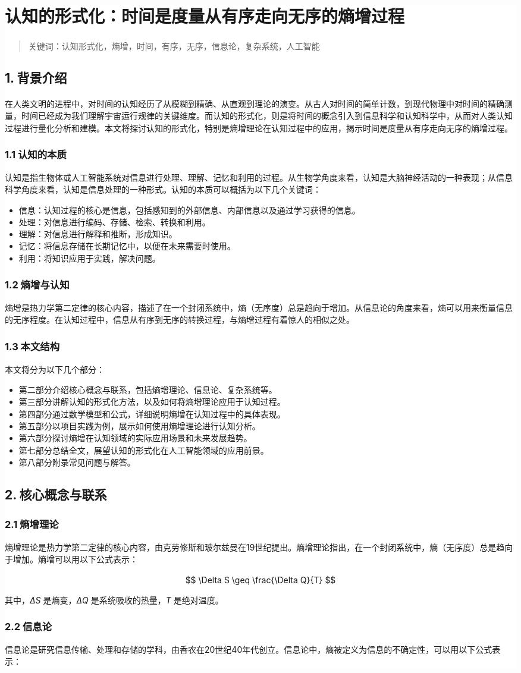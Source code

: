 
# 认知的形式化：时间是度量从有序走向无序的熵增过程

> 关键词：认知形式化，熵增，时间，有序，无序，信息论，复杂系统，人工智能

## 1. 背景介绍

在人类文明的进程中，对时间的认知经历了从模糊到精确、从直观到理论的演变。从古人对时间的简单计数，到现代物理中对时间的精确测量，时间已经成为我们理解宇宙运行规律的关键维度。而认知的形式化，则是将时间的概念引入到信息科学和认知科学中，从而对人类认知过程进行量化分析和建模。本文将探讨认知的形式化，特别是熵增理论在认知过程中的应用，揭示时间是度量从有序走向无序的熵增过程。

### 1.1 认知的本质

认知是指生物体或人工智能系统对信息进行处理、理解、记忆和利用的过程。从生物学角度来看，认知是大脑神经活动的一种表现；从信息科学角度来看，认知是信息处理的一种形式。认知的本质可以概括为以下几个关键词：

- 信息：认知过程的核心是信息，包括感知到的外部信息、内部信息以及通过学习获得的信息。
- 处理：对信息进行编码、存储、检索、转换和利用。
- 理解：对信息进行解释和推断，形成知识。
- 记忆：将信息存储在长期记忆中，以便在未来需要时使用。
- 利用：将知识应用于实践，解决问题。

### 1.2 熵增与认知

熵增是热力学第二定律的核心内容，描述了在一个封闭系统中，熵（无序度）总是趋向于增加。从信息论的角度来看，熵可以用来衡量信息的无序程度。在认知过程中，信息从有序到无序的转换过程，与熵增过程有着惊人的相似之处。

### 1.3 本文结构

本文将分为以下几个部分：

- 第二部分介绍核心概念与联系，包括熵增理论、信息论、复杂系统等。
- 第三部分讲解认知的形式化方法，以及如何将熵增理论应用于认知过程。
- 第四部分通过数学模型和公式，详细说明熵增在认知过程中的具体表现。
- 第五部分以项目实践为例，展示如何使用熵增理论进行认知分析。
- 第六部分探讨熵增在认知领域的实际应用场景和未来发展趋势。
- 第七部分总结全文，展望认知的形式化在人工智能领域的应用前景。
- 第八部分附录常见问题与解答。

## 2. 核心概念与联系

### 2.1 熵增理论

熵增理论是热力学第二定律的核心内容，由克劳修斯和玻尔兹曼在19世纪提出。熵增理论指出，在一个封闭系统中，熵（无序度）总是趋向于增加。熵增可以用以下公式表示：

$$
\Delta S \geq \frac{\Delta Q}{T}
$$

其中，$\Delta S$ 是熵变，$\Delta Q$ 是系统吸收的热量，$T$ 是绝对温度。

### 2.2 信息论

信息论是研究信息传输、处理和存储的学科，由香农在20世纪40年代创立。信息论中，熵被定义为信息的不确定性，可以用以下公式表示：
